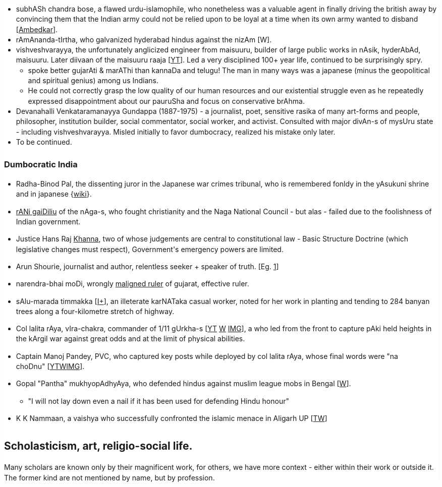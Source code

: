 - subhASh chandra bose, a flawed urdu-islamophile, who nonetheless was a valuable agent in finally driving the british away by convincing them that the Indian army could not be relied upon to be loyal at a time when its own army wanted to disband \[[Ambedkar](https://www.youtube.com/watch?v=CO3wtmkuZT0&sns=tw)\].
- rAmAnanda-tIrtha, who galvanized hyderabad hindus against the nizAm \[W\].
- vishveshvarayya, the unfortunately anglicized engineer from maisuuru, builder of large public works in nAsik, hyderAbAd, maisuuru. Later diivaan of the maisuuru raaja \[[YT](https://www.youtube.com/watch?v=f1LbPgeTekw)\]. Led a very disciplined 100+ year life, continued to be surprisingly spry.
    - spoke better gujarAti & marAThi than kannaDa and telugu! The man in many ways was a japanese (minus the geopolitical and spiritual genius) among us Indians.
    - He could not correctly grasp the low quality of our human resources and our existential struggle even as he repeatedly expressed disappointment about our pauruSha and focus on conservative brAhma.
- Devanahalli Venkataramanayya Gundappa (1887-1975) - a journalist, poet, sensitive rasika of many art-forms and people, philosopher, institution builder, social commentator, social worker, and activist. Consulted with major divAn-s of mysUru state - including vishveshvarayya. Misled initially to favor dumbocracy, realized his mistake only later.
- To be continued.

### Dumbocratic India

- Radha-Binod Pal, the dissenting juror in the Japanese war crimes tribunal, who is remembered fonldy in the yAsukuni shrine and in japanese {[wiki](https://en.wikipedia.org/wiki/Radhabinod_Pal)}. 
- [rANi gaiDiliu](http://manasataramgini.wordpress.com/2014/03/13/6384/) of the nAga-s, who fought christianity and the Naga National Council - but alas - failed due to the foolishness of Indian government.  

- Justice Hans Raj [Khanna](https://en.wikipedia.org/wiki/Hans_Raj_Khanna), two of whose judgements are central to constitutional law - Basic Structure Doctrine (which legislative changes must respect), Government's emergency powers are limited.
- Arun Shourie, journalist and author, relentless seeker + speaker of truth. \[Eg. [1](https://www.youtube.com/watch?v=0iVIec5e3_0&feature)\]
- narendra-bhai moDi, wrongly [maligned ruler](javascript:void(0);) of gujarat, effective ruler.  

- sAlu-marada timmakka \[[I+](https://plus.google.com/u/0/104771037582332553233/posts/4NXcy9trw8U)\], an illeterate karNATaka casual worker, noted for her work in planting and tending to 284 banyan trees along a four-kilometre stretch of highway.
- Col lalita rAya, vIra-chakra, commander of 1/11 gUrkha-s \[[YT](https://www.youtube.com/watch?v=J1rIkwAoZGg) [W](https://en.wikipedia.org/wiki/Lalit_Rai) [IMG](http://i.imgur.com/qT7yMQh.png)\], a who led from the front to capture pAki held heights in the kArgil war against great odds and at the limit of physical abilities.
- Captain Manoj Pandey, PVC, who captured key posts while deployed by col lalita rAya, whose final words were "na choDnu" \[[YT](https://www.youtube.com/watch?v=J1rIkwAoZGg)[W](https://en.wikipedia.org/wiki/Manoj_Kumar_Pandey)[IMG](../../../images/snippets/col-lalit-rai-talk-highlights.png)\].
- Gopal "Pantha" mukhyopAdhyAya, who defended hindus against muslim league mobs in Bengal \[[W](https://en.wikipedia.org/wiki/Gopal_Chandra_Mukhopadhyay)\]. 
    - "I will not lay down even a nail if it has been used for defending Hindu honour"
- K K Nammaan, a vaishya who successfully confronted the islamic menace in Aligarh UP \[[TW](https://twitter.com/vvaayu/status/814088209546223616)\]

## Scholasticism, art, religio-social life.

Many scholars are known only by their magnificent work, for others, we have more context - either within their work or outside it. The former kind are not mentioned by name, but by profession.
